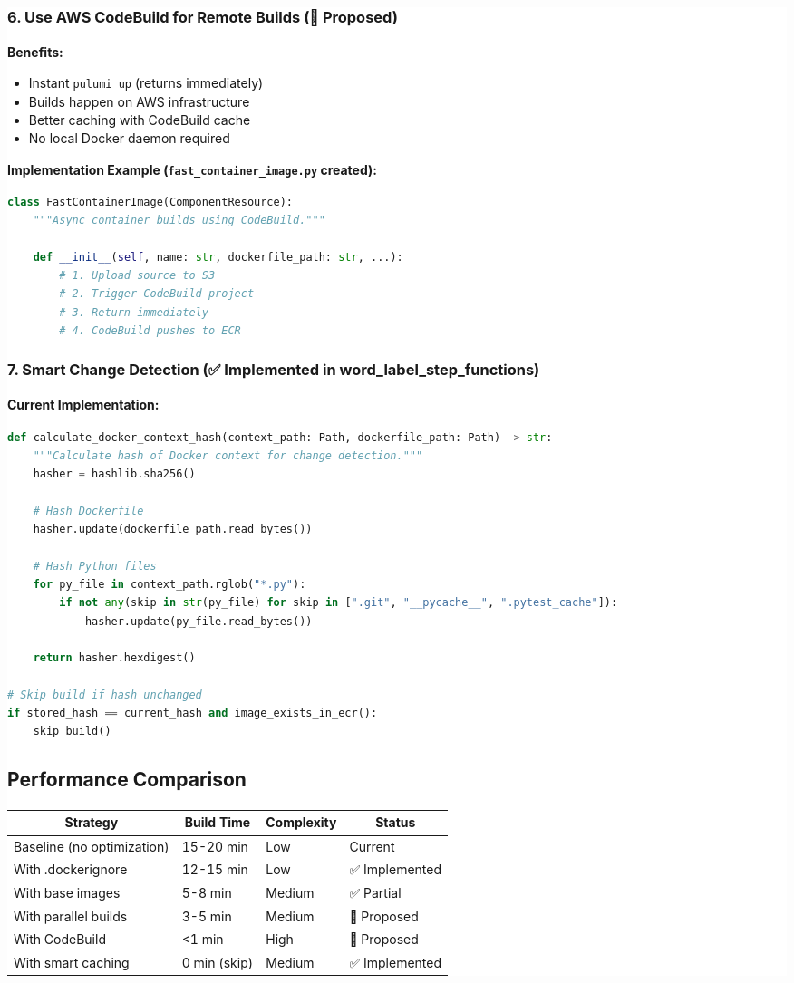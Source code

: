 ### 6. Use AWS CodeBuild for Remote Builds (🚧 Proposed)

**Benefits:**
- Instant `pulumi up` (returns immediately)
- Builds happen on AWS infrastructure
- Better caching with CodeBuild cache
- No local Docker daemon required

**Implementation Example (`fast_container_image.py` created):**
```python
class FastContainerImage(ComponentResource):
    """Async container builds using CodeBuild."""
    
    def __init__(self, name: str, dockerfile_path: str, ...):
        # 1. Upload source to S3
        # 2. Trigger CodeBuild project
        # 3. Return immediately
        # 4. CodeBuild pushes to ECR
```

### 7. Smart Change Detection (✅ Implemented in word_label_step_functions)

**Current Implementation:**
```python
def calculate_docker_context_hash(context_path: Path, dockerfile_path: Path) -> str:
    """Calculate hash of Docker context for change detection."""
    hasher = hashlib.sha256()
    
    # Hash Dockerfile
    hasher.update(dockerfile_path.read_bytes())
    
    # Hash Python files
    for py_file in context_path.rglob("*.py"):
        if not any(skip in str(py_file) for skip in [".git", "__pycache__", ".pytest_cache"]):
            hasher.update(py_file.read_bytes())
    
    return hasher.hexdigest()

# Skip build if hash unchanged
if stored_hash == current_hash and image_exists_in_ecr():
    skip_build()
```

## Performance Comparison

| Strategy | Build Time | Complexity | Status |
|----------|-----------|------------|--------|
| Baseline (no optimization) | 15-20 min | Low | Current |
| With .dockerignore | 12-15 min | Low | ✅ Implemented |
| With base images | 5-8 min | Medium | ✅ Partial |
| With parallel builds | 3-5 min | Medium | 🚧 Proposed |
| With CodeBuild | <1 min | High | 🚧 Proposed |
| With smart caching | 0 min (skip) | Medium | ✅ Implemented |

